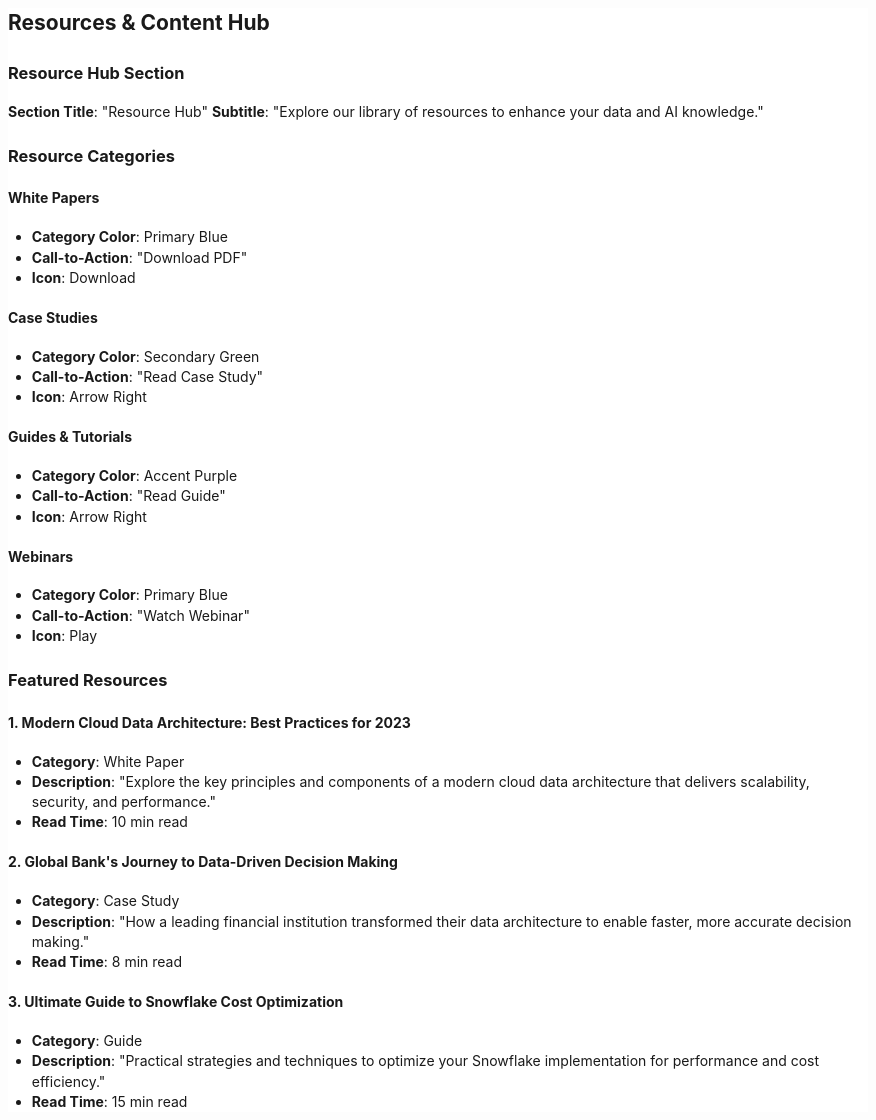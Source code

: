 
## Resources & Content Hub

### Resource Hub Section
**Section Title**: "Resource Hub"
**Subtitle**: "Explore our library of resources to enhance your data and AI knowledge."

### Resource Categories

#### White Papers
- **Category Color**: Primary Blue
- **Call-to-Action**: "Download PDF"
- **Icon**: Download

#### Case Studies
- **Category Color**: Secondary Green
- **Call-to-Action**: "Read Case Study"
- **Icon**: Arrow Right

#### Guides & Tutorials
- **Category Color**: Accent Purple
- **Call-to-Action**: "Read Guide"
- **Icon**: Arrow Right

#### Webinars
- **Category Color**: Primary Blue
- **Call-to-Action**: "Watch Webinar"
- **Icon**: Play

### Featured Resources

#### 1. Modern Cloud Data Architecture: Best Practices for 2023
- **Category**: White Paper
- **Description**: "Explore the key principles and components of a modern cloud data architecture that delivers scalability, security, and performance."
- **Read Time**: 10 min read

#### 2. Global Bank's Journey to Data-Driven Decision Making
- **Category**: Case Study
- **Description**: "How a leading financial institution transformed their data architecture to enable faster, more accurate decision making."
- **Read Time**: 8 min read

#### 3. Ultimate Guide to Snowflake Cost Optimization
- **Category**: Guide
- **Description**: "Practical strategies and techniques to optimize your Snowflake implementation for performance and cost efficiency."
- **Read Time**: 15 min read
